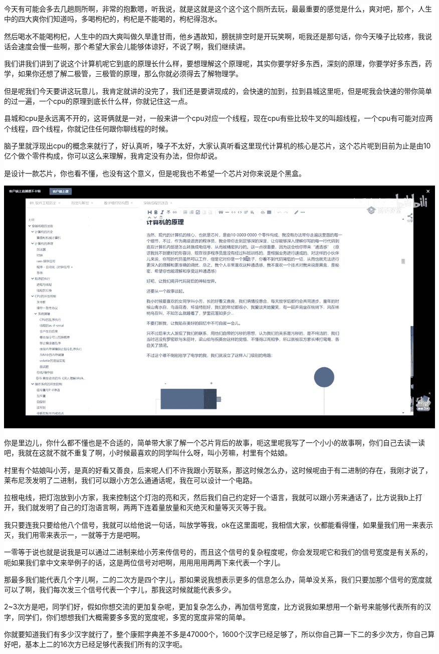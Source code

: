 今天有可能会多去几趟厕所啊，非常的抱歉嗯，听我说，就是这就是这个这个这个厕所去玩，最最重要的感觉是什么，爽对吧，那个，人生中的四大爽你们知道吗，多喝枸杞的，枸杞是不能喝的，枸杞得泡水。

然后喝水不能喝枸杞，人生中的四大爽叫做久旱逢甘雨，他乡遇故知，膀胱排空时是开玩笑啊，呃我还是那句话，你今天嗓子比较疼，我说话会速度会慢一些啊，那个希望大家会儿能够体谅好，不说了啊，我们继续讲。

我们讲我们讲到了说这个计算机呢它到底的原理长什么样，要想理解这个原理呢，其实你要学好多东西，深刻的原理，你要学好多东西，药学，如果你还想了解二极管，三极管的原理，那么你就必须得去了解物理学。

但是呢我们今天要讲这玩意儿，我肯定就讲的没完了，我们还是要讲现成的，会快速的加到，拉到县城这里呃，但是呢我会快速的带你简单的过一遍，一个cpu的原理到底长什么样，你就记住这一点。

县城和cpu是永远离不开的，这哥俩就是一对，一般来讲一个cpu对应一个线程，现在cpu有些比较牛叉的叫超线程，一个cpu有可能对应两个线程，四个线程，你就记住任何跟你聊线程的时候。

脑子里就浮现出cpu的概念来就行了，好认真听，嗓子不太好，大家认真听看这里现代计算机的核心是芯片，这个芯片呢到目前为止是由10亿个做个零件构成，你可以这么来理解，我肯定没有办法，但你却说。

是设计一款芯片，你也看不懂，也没有这个意义，但是呢我也不希望一个芯片对你来说是个黑盒。

![](img/5c9583bfe32b43f23ad8c0a9dab99666_19.png)

你是里边儿，你什么都不懂也是不合适的，简单带大家了解一个芯片背后的故事，呃这里呢我写了一个小小的故事啊，你们自己去读一读吧，我就在这就不就不重复了啊，小时候最喜欢的同学叫什么呀，叫小芳嘛，村里有个姑娘。

村里有个姑娘叫小芳，是真的好看又善良，后来呢人们不许我跟小芳联系，那这时候怎么办，这时候呢由于有二进制的存在，我刚才说了，莱布尼茨发明了二进制，我们可以跟小方怎么通通话呢，我在可以设计一个电路。

拉根电线，把灯泡放到小方家，我来控制这个灯泡的亮和灭，然后我们自己约定好一个语言，我就可以跟小芳来通话了，比方说我b上打开，我们就发明了自己的灯泡语言啊，两两下连着量放量和灭绝灭和量等灭灭等于我。

我只要连我只要给他八个信号，我就可以给他说一句话，叫放学等我，ok在这里面呢，我相信大家，伙都能看得懂，如果量我们用一来表示灭，我们用零来表示一，一就等于方是吧啊。

一零等于说也就是说我是可以通过二进制来给小芳来传信号的，而且这个信号的复杂程度呢，你会发现呢它和我们的信号宽度是有关系的，呃如果我们拿中文来举例子的话，这是两位信号对吧啊，用用用用两两下来代表一个字儿。

那最多我们能代表几个字儿啊，二的二次方是四个字儿，那如果说我想表示更多的信息怎么办，简单没关系，我们只要加那个信号的宽度就可以了啊，我们每次发三个信号代表一个字儿，那我这时候就能代表多少。

2~3次方是吧，同学们好，假如你想交流的更加复杂呢，更加复杂怎么办，再加信号宽度，比方说我如果想用一个新号来能够代表所有的汉字，同学们，你们想想我们大概需要多多宽的宽度呢，多宽的宽度非常的简单。

你就要知道我们有多少汉字就行了，整个康熙字典差不多是47000个，1600个汉字已经足够了，所以你自己算一下二的多少次方，你自己算好吧，基本上二的16次方已经足够代表我们所有的汉字呃。
